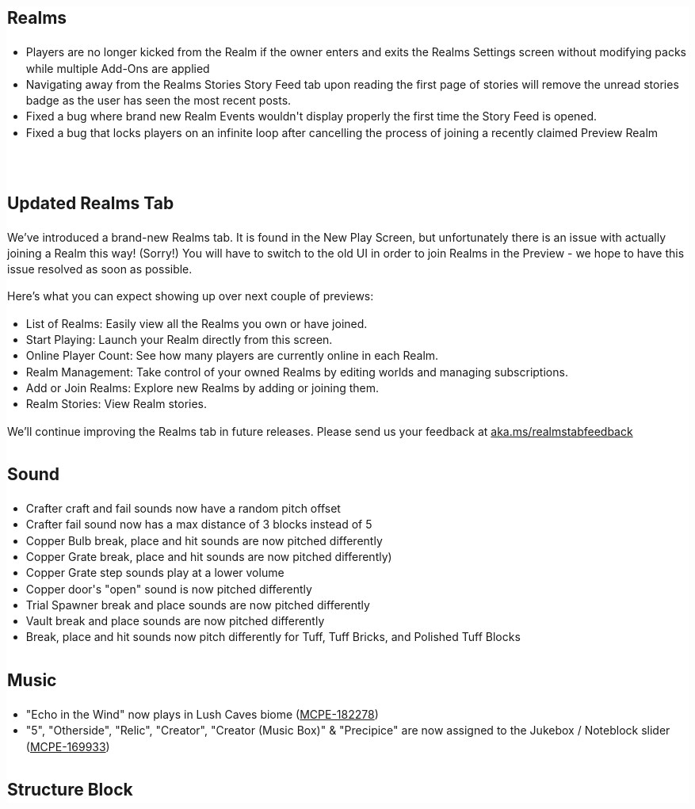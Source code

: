 ## Realms

- Players are no longer kicked from the Realm if the owner enters and exits the Realms Settings screen without modifying packs while multiple Add-Ons are applied
- Navigating away from the Realms Stories Story Feed tab upon reading the first page of stories will remove the unread stories badge as the user has seen the most recent posts.
- Fixed a bug where brand new Realm Events wouldn't display properly the first time the Story Feed is opened.
- Fixed a bug that locks players on an infinite loop after cancelling the process of joining a recently claimed Preview Realm

 

## Updated Realms Tab

We’ve introduced a brand-new Realms tab. It is found in the New Play Screen, but unfortunately there is an issue with actually joining a Realm this way! (Sorry!) You will have to switch to the old UI in order to join Realms in the Preview - we hope to have this issue resolved as soon as possible.

Here’s what you can expect showing up over next couple of previews:

- List of Realms: Easily view all the Realms you own or have joined.
- Start Playing: Launch your Realm directly from this screen.
- Online Player Count: See how many players are currently online in each Realm.
- Realm Management: Take control of your owned Realms by editing worlds and managing subscriptions.
- Add or Join Realms: Explore new Realms by adding or joining them.
- Realm Stories: View Realm stories.

We’ll continue improving the Realms tab in future releases. Please send us your feedback at [aka.ms/realmstabfeedback](https://aka.ms/realmstabfeedback)

## Sound

- Crafter craft and fail sounds now have a random pitch offset
- Crafter fail sound now has a max distance of 3 blocks instead of 5
- Copper Bulb break, place and hit sounds are now pitched differently
- Copper Grate break, place and hit sounds are now pitched differently)
- Copper Grate step sounds play at a lower volume
- Copper door's "open" sound is now pitched differently
- Trial Spawner break and place sounds are now pitched differently
- Vault break and place sounds are now pitched differently
- Break, place and hit sounds now pitch differently for Tuff, Tuff Bricks, and Polished Tuff Blocks

## Music

- "Echo in the Wind" now plays in Lush Caves biome ([MCPE-182278](https://bugs.mojang.com/browse/MCPE-182278))
- "5", "Otherside", "Relic", "Creator", "Creator (Music Box)" & "Precipice" are now assigned to the Jukebox / Noteblock slider ([MCPE-169933](https://bugs.mojang.com/browse/MCPE-169933))

## Structure Block
